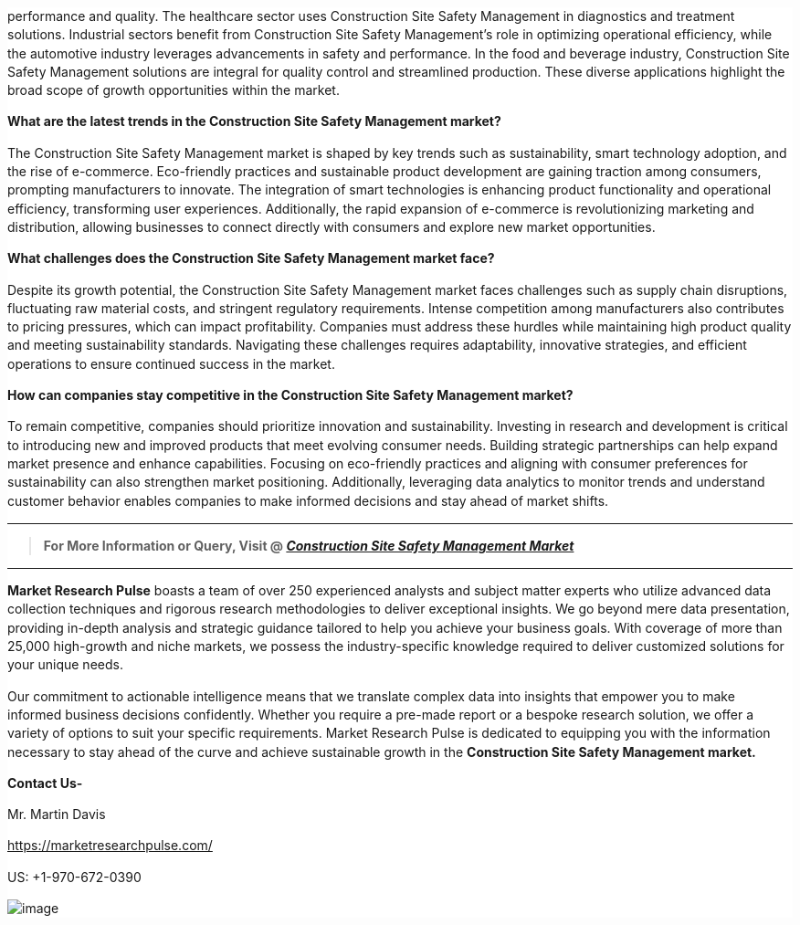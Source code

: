 performance and quality. The healthcare sector uses Construction Site Safety Management in diagnostics and treatment solutions. Industrial sectors benefit from Construction Site Safety Management&rsquo;s role in optimizing operational efficiency, while the automotive industry leverages advancements in safety and performance. In the food and beverage industry, Construction Site Safety Management solutions are integral for quality control and streamlined production. These diverse applications highlight the broad scope of growth opportunities within the market.</p><p><strong>What are the latest trends in the Construction Site Safety Management market?</strong></p><p>The Construction Site Safety Management market is shaped by key trends such as sustainability, smart technology adoption, and the rise of e-commerce. Eco-friendly practices and sustainable product development are gaining traction among consumers, prompting manufacturers to innovate. The integration of smart technologies is enhancing product functionality and operational efficiency, transforming user experiences. Additionally, the rapid expansion of e-commerce is revolutionizing marketing and distribution, allowing businesses to connect directly with consumers and explore new market opportunities.</p><p><strong>What challenges does the Construction Site Safety Management market face?</strong></p><p>Despite its growth potential, the Construction Site Safety Management market faces challenges such as supply chain disruptions, fluctuating raw material costs, and stringent regulatory requirements. Intense competition among manufacturers also contributes to pricing pressures, which can impact profitability. Companies must address these hurdles while maintaining high product quality and meeting sustainability standards. Navigating these challenges requires adaptability, innovative strategies, and efficient operations to ensure continued success in the market.</p><p><strong>How can companies stay competitive in the Construction Site Safety Management market?</strong></p><p>To remain competitive, companies should prioritize innovation and sustainability. Investing in research and development is critical to introducing new and improved products that meet evolving consumer needs. Building strategic partnerships can help expand market presence and enhance capabilities. Focusing on eco-friendly practices and aligning with consumer preferences for sustainability can also strengthen market positioning. Additionally, leveraging data analytics to monitor trends and understand customer behavior enables companies to make informed decisions and stay ahead of market shifts.</p><hr /><blockquote><p><strong>For More Information or Query, Visit @&nbsp;<em><a href="https://marketresearchpulse.com/report/60862/construction-site-safety-management-market?utm_source=Linkedin&utm_medium=0114">Construction Site Safety Management Market</a></em></strong></p></blockquote><hr /><p><strong>Market Research Pulse</strong> boasts a team of over 250 experienced analysts and subject matter experts who utilize advanced data collection techniques and rigorous research methodologies to deliver exceptional insights. We go beyond mere data presentation, providing in-depth analysis and strategic guidance tailored to help you achieve your business goals. With coverage of more than 25,000 high-growth and niche markets, we possess the industry-specific knowledge required to deliver customized solutions for your unique needs.</p><p>Our commitment to actionable intelligence means that we translate complex data into insights that empower you to make informed business decisions confidently. Whether you require a pre-made report or a bespoke research solution, we offer a variety of options to suit your specific requirements. Market Research Pulse is dedicated to equipping you with the information necessary to stay ahead of the curve and achieve sustainable growth in the <strong>Construction Site Safety Management market.</strong></p><p><strong>Contact Us-</strong></p><p>Mr. Martin Davis</p><p>https://marketresearchpulse.com/</p><p>US: +1-970-672-0390</p>
![image](https://github.com/user-attachments/assets/01b1f86b-10d5-4d1d-b7a7-763340de07f9)
